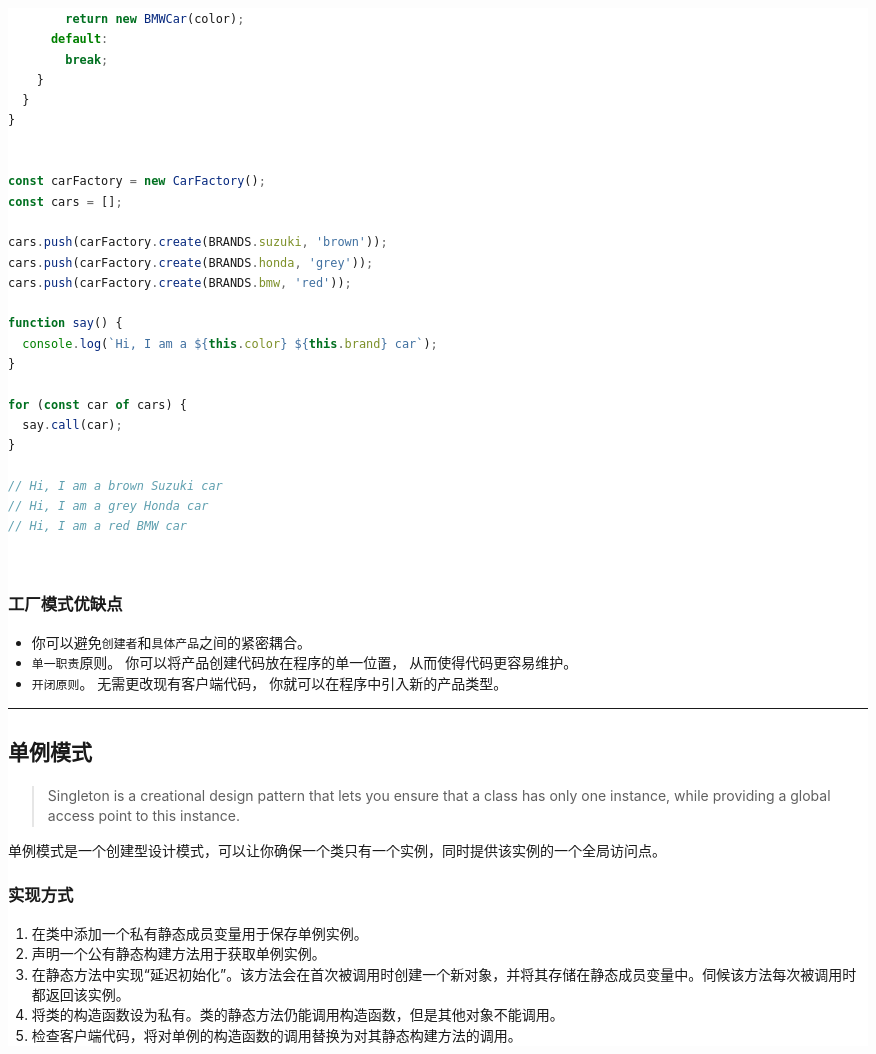 ```js
        return new BMWCar(color);
      default:
        break;
    }
  }
}


const carFactory = new CarFactory();
const cars = [];

cars.push(carFactory.create(BRANDS.suzuki, 'brown'));
cars.push(carFactory.create(BRANDS.honda, 'grey'));
cars.push(carFactory.create(BRANDS.bmw, 'red'));

function say() {
  console.log(`Hi, I am a ${this.color} ${this.brand} car`);
}

for (const car of cars) {
  say.call(car);
}

// Hi, I am a brown Suzuki car
// Hi, I am a grey Honda car
// Hi, I am a red BMW car
```

<br/>

### 工厂模式优缺点
- 你可以避免`创建者`和`具体产品`之间的紧密耦合。
- `单一职责`原则。 你可以将产品创建代码放在程序的单一位置， 从而使得代码更容易维护。
- `开闭原则`。 无需更改现有客户端代码， 你就可以在程序中引入新的产品类型。

---

## 单例模式

> Singleton is a creational design pattern that lets you ensure that a class has only one instance, while providing a global access point to this instance.

单例模式是一个创建型设计模式，可以让你确保一个类只有一个实例，同时提供该实例的一个全局访问点。

### 实现方式
1. 在类中添加一个私有静态成员变量用于保存单例实例。
2. 声明一个公有静态构建方法用于获取单例实例。
3. 在静态方法中实现“延迟初始化”。该方法会在首次被调用时创建一个新对象，并将其存储在静态成员变量中。伺候该方法每次被调用时都返回该实例。
4. 将类的构造函数设为私有。类的静态方法仍能调用构造函数，但是其他对象不能调用。
5. 检查客户端代码，将对单例的构造函数的调用替换为对其静态构建方法的调用。
